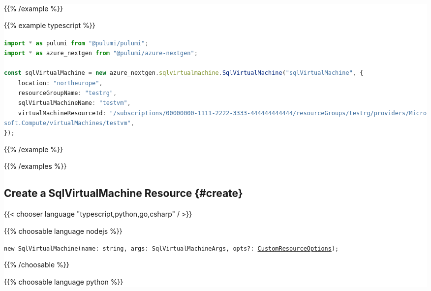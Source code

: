 {{% /example %}}

{{% example typescript %}}

```typescript
import * as pulumi from "@pulumi/pulumi";
import * as azure_nextgen from "@pulumi/azure-nextgen";

const sqlVirtualMachine = new azure_nextgen.sqlvirtualmachine.SqlVirtualMachine("sqlVirtualMachine", {
    location: "northeurope",
    resourceGroupName: "testrg",
    sqlVirtualMachineName: "testvm",
    virtualMachineResourceId: "/subscriptions/00000000-1111-2222-3333-444444444444/resourceGroups/testrg/providers/Microsoft.Compute/virtualMachines/testvm",
});

```

{{% /example %}}

{{% /examples %}}


## Create a SqlVirtualMachine Resource {#create}
{{< chooser language "typescript,python,go,csharp" / >}}


{{% choosable language nodejs %}}
<div class="highlight"><pre class="chroma"><code class="language-typescript" data-lang="typescript"><span class="k">new </span><span class="nx">SqlVirtualMachine</span><span class="p">(</span><span class="nx">name</span><span class="p">:</span> <span class="nx">string</span><span class="p">, </span><span class="nx">args</span><span class="p">:</span> <span class="nx">SqlVirtualMachineArgs</span><span class="p">, </span><span class="nx">opts</span><span class="p">?:</span> <span class="nx"><a href="/docs/reference/pkg/nodejs/pulumi/pulumi/#CustomResourceOptions">CustomResourceOptions</a></span><span class="p">);</span></code></pre></div>
{{% /choosable %}}

{{% choosable language python %}}